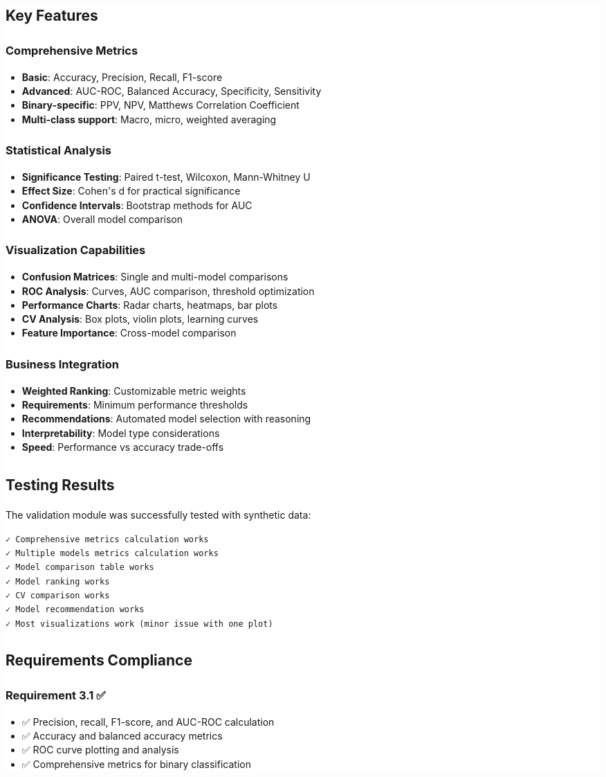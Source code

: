## Key Features

### Comprehensive Metrics
- **Basic**: Accuracy, Precision, Recall, F1-score
- **Advanced**: AUC-ROC, Balanced Accuracy, Specificity, Sensitivity
- **Binary-specific**: PPV, NPV, Matthews Correlation Coefficient
- **Multi-class support**: Macro, micro, weighted averaging

### Statistical Analysis
- **Significance Testing**: Paired t-test, Wilcoxon, Mann-Whitney U
- **Effect Size**: Cohen's d for practical significance
- **Confidence Intervals**: Bootstrap methods for AUC
- **ANOVA**: Overall model comparison

### Visualization Capabilities
- **Confusion Matrices**: Single and multi-model comparisons
- **ROC Analysis**: Curves, AUC comparison, threshold optimization
- **Performance Charts**: Radar charts, heatmaps, bar plots
- **CV Analysis**: Box plots, violin plots, learning curves
- **Feature Importance**: Cross-model comparison

### Business Integration
- **Weighted Ranking**: Customizable metric weights
- **Requirements**: Minimum performance thresholds
- **Recommendations**: Automated model selection with reasoning
- **Interpretability**: Model type considerations
- **Speed**: Performance vs accuracy trade-offs

## Testing Results

The validation module was successfully tested with synthetic data:

```
✓ Comprehensive metrics calculation works
✓ Multiple models metrics calculation works  
✓ Model comparison table works
✓ Model ranking works
✓ CV comparison works
✓ Model recommendation works
✓ Most visualizations work (minor issue with one plot)
```

## Requirements Compliance

### Requirement 3.1 ✅
- ✅ Precision, recall, F1-score, and AUC-ROC calculation
- ✅ Accuracy and balanced accuracy metrics
- ✅ ROC curve plotting and analysis
- ✅ Comprehensive metrics for binary classification
